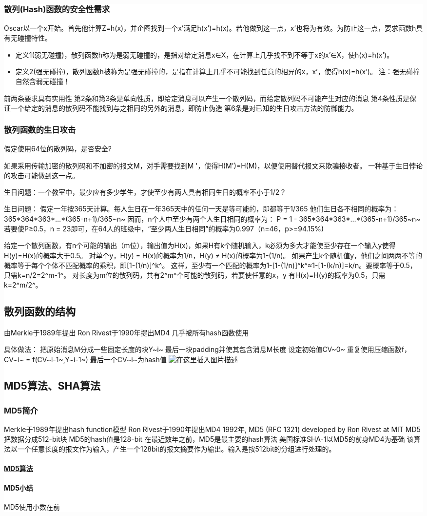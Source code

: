 ### 散列(Hash)函数的安全性需求
Oscar以一个x开始。首先他计算Z=h(x)，并企图找到一个x’满足h(x’)=h(x)。若他做到这一点，x‘也将为有效。为防止这一点，要求函数h具有无碰撞特性。

- 定义1(弱无碰撞)，散列函数h称为是弱无碰撞的，是指对给定消息x∈X，在计算上几乎找不到不等于x的x’∈X，使h(x)=h(x’)。

- 定义2(强无碰撞)，散列函数h被称为是强无碰撞的，是指在计算上几乎不可能找到任意的相异的x，x’，使得h(x)=h(x’)。
注：强无碰撞自然含弱无碰撞！

前两条要求具有实用性
第2条和第3条是单向性质，即给定消息可以产生一个散列码，而给定散列码不可能产生对应的消息
第4条性质是保证一个给定的消息的散列码不能找到与之相同的另外的消息，即防止伪造
第6条是对已知的生日攻击方法的防御能力。

### 散列函数的生日攻击
假定使用64位的散列码，是否安全?

如果采用传输加密的散列码和不加密的报文M，对手需要找到M '，使得H(M')=H(M)，以便使用替代报文来欺骗接收者。
一种基于生日悖论的攻击可能做到这一点。

生日问题：一个教室中，最少应有多少学生，才使至少有两人具有相同生日的概率不小于1/2？

生日问题：
假定一年按365天计算。每人生日在一年365天中的任何一天是等可能的，即都等于1/365
他们生日各不相同的概率为：
365\*364\*363\*…\*(365-n+1)/365~n~
因而，n个人中至少有两个人生日相同的概率为：
P = 1 - 365\*364\*363\*…*(365-n+1)/365~n~
若要使P≥0.5，n = 23即可，在64人的班级中，“至少两人生日相同”的概率为0.997（n=46，p>=94.15%)


给定一个散列函数，有n个可能的输出（m位），输出值为H(x)，如果H有k个随机输入，k必须为多大才能使至少存在一个输入y使得H(y)=H(x)的概率大于0.5。
对单个y，H(y) = H(x)的概率为1/n，H(y) ≠ H(x)的概率为1-(1/n)。
如果产生k个随机值y，他们之间两两不等的概率等于每个个体不匹配概率的乘积，即[1-(1/n)]^k^。
这样，至少有一个匹配的概率为1-[1-(1/n)]^k^≈1-[1-(k/n)]=k/n。要概率等于0.5，只需k=n/2=2^m-1^。
对长度为m位的散列码，共有2^m^个可能的散列码，若要使任意的x，y 有H(x)=H(y)的概率为0.5，只需k=2^m/2^。

## 散列函数的结构
由Merkle于1989年提出
Ron Rivest于1990年提出MD4
几乎被所有hash函数使用


具体做法：
把原始消息M分成一些固定长度的块Y~i~
最后一块padding并使其包含消息M长度
设定初始值CV~0~
重复使用压缩函数f，CV~i~ = f(CV~i-1~,Y~i-1~)
最后一个CV~i~为hash值
![在这里插入图片描述](https://img-blog.csdnimg.cn/20190426194401839.png?x-oss-process=image/watermark,type_ZmFuZ3poZW5naGVpdGk,shadow_10,text_aHR0cHM6Ly9ibG9nLmNzZG4ubmV0L0Nhb3lhbmdfSGU=,size_16,color_FFFFFF,t_70)
## MD5算法、SHA算法
### MD5简介
Merkle于1989年提出hash function模型
Ron Rivest于1990年提出MD4
1992年, MD5 (RFC 1321) developed by Ron Rivest at MIT
MD5把数据分成512-bit块
MD5的hash值是128-bit
在最近数年之前，MD5是最主要的hash算法
美国标准SHA-1以MD5的前身MD4为基础
该算法以一个任意长度的报文作为输入，产生一个128bit的报文摘要作为输出。输入是按512bit的分组进行处理的。
#### [MD5算法](https://blog.csdn.net/Caoyang_He/article/details/89431923)
#### MD5小结
MD5使用小数在前